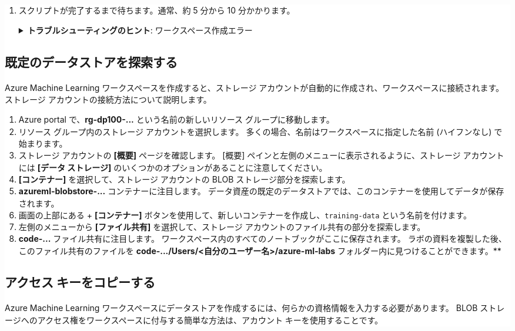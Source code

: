 1. スクリプトが完了するまで待ちます。通常、約 5 分から 10 分かかります。

    <details>
    <summary><b>トラブルシューティングのヒント</b>: ワークスペース作成エラー</summary><br>
    <p>CLI を使用してセットアップ スクリプトを実行するときにエラーが発生した場合は、リソースを手動でプロビジョニングする必要があります。</p>
    <ol>
        <li>Azure portal のホーム ページで、<b>[+ リソースの作成]</b> を選択します。</li>
        <li><i>machine learning</i> を検索し、<b>Azure Machine Learning</b> を選択します。 <b>［作成］</b> を選択します</li>
        <li>次の設定を使用して新しい Azure Machine Learning リソースを作成します。 <ul>
                <li><b>[サブスクリプション]</b>:"<i>ご自身の Azure サブスクリプション</i>"</li>
                <li><b>リソース グループ</b>: rg-dp100-labs</li>
                <li><b>ワークスペース名</b>: mlw-dp100-labs</li>
                <li><b>[リージョン]</b>: "<i>最も近い地理的リージョンを選択します</i>"</li>
                <li><b>[ストレージ アカウント]</b>: "<i>ワークスペース用に作成される既定の新しいストレージ アカウントに注目します</i>"</li>
                <li><b>[キー コンテナー]</b>: <i>ワークスペース用に作成される既定の新しいキー コンテナーです</i></li>
                <li><b>[Application Insights]</b>: <i>ワークスペース用に作成される既定の新しい Application Insights リソースです</i></li>
                <li><b>[コンテナー レジストリ]</b>: なし (<i>コンテナーにモデルを初めてデプロイするときに、自動的に作成されます</i>)</li>
            </ul>
        <li><b>[確認および作成]</b> を選択し、ワークスペースとそれに関連付けられているリソースが作成されるまで待ちます。通常、これには約 5 分かかります。</li>
        <li><b>[リソースに移動]</b> を選択して、リソースの <b>[概要]</b> ページで <b>[スタジオの起動]</b> を選択します。 ブラウザーで別のタブが開き、Azure Machine Learning スタジオが開きます。</li>
        <li>スタジオに表示されるすべてのポップアップを閉じます。</li>
        <li>Azure Machine Learning スタジオ内で、<b>[コンピューティング]</b> ページに移動し、<b>[コンピューティング インスタンス]</b> タブの <b>[+ 新規]</b> を選択します。</li>
        <li>コンピューティング インスタンスに一意の名前を付けたあと、仮想マシンのサイズとして <b>Standard_DS11_v2</b> を選択します。</li>
        <li><b>[確認および作成]</b> を選択し、次に <b>[作成]</b> を選択します。</li>
        <li>次に、<b>[コンピューティング クラスター]</b> タブを選択し、<b>[+ 新規]</b> を選択します。</li>
        <li>ワークスペースを作成したリージョンと同じリージョンを選択し、仮想マシンのサイズとして <b>Standard_DS11_v2</b> を選択します。 <b>[次へ]</b> を選択します</li>
        <li>クラスターに一意の名前を付け、<b>[作成]</b> を選択します。</li>
    </ol>
    </details>

## 既定のデータストアを探索する

Azure Machine Learning ワークスペースを作成すると、ストレージ アカウントが自動的に作成され、ワークスペースに接続されます。 ストレージ アカウントの接続方法について説明します。

1. Azure portal で、**rg-dp100-...** という名前の新しいリソース グループに移動します。
1. リソース グループ内のストレージ アカウントを選択します。 多くの場合、名前はワークスペースに指定した名前 (ハイフンなし) で始まります。
1. ストレージ アカウントの **[概要]** ページを確認します。 [概要] ペインと左側のメニューに表示されるように、ストレージ アカウントには **[データ ストレージ]** のいくつかのオプションがあることに注意してください。
1. **[コンテナー]** を選択して、ストレージ アカウントの BLOB ストレージ部分を探索します。
1. **azureml-blobstore-...** コンテナーに注目します。 データ資産の既定のデータストアでは、このコンテナーを使用してデータが保存されます。
1. 画面の上部にある &#43; **[コンテナー]** ボタンを使用して、新しいコンテナーを作成し、`training-data` という名前を付けます。
1. 左側のメニューから **[ファイル共有]** を選択して、ストレージ アカウントのファイル共有の部分を探索します。
1. **code-...** ファイル共有に注目します。 ワークスペース内のすべてのノートブックがここに保存されます。 ラボの資料を複製した後、このファイル共有のファイルを **code-.../Users/<自分のユーザー名>/azure-ml-labs** フォルダー内に見つけることができます。**

## アクセス キーをコピーする

Azure Machine Learning ワークスペースにデータストアを作成するには、何らかの資格情報を入力する必要があります。 BLOB ストレージへのアクセス権をワークスペースに付与する簡単な方法は、アカウント キーを使用することです。
